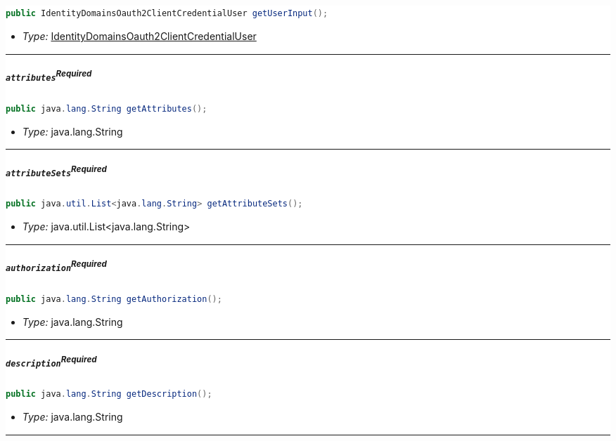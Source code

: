 ```java
public IdentityDomainsOauth2ClientCredentialUser getUserInput();
```

- *Type:* <a href="#rhizo-co-terraform-provider-oci.identityDomainsOauth2ClientCredential.IdentityDomainsOauth2ClientCredentialUser">IdentityDomainsOauth2ClientCredentialUser</a>

---

##### `attributes`<sup>Required</sup> <a name="attributes" id="rhizo-co-terraform-provider-oci.identityDomainsOauth2ClientCredential.IdentityDomainsOauth2ClientCredential.property.attributes"></a>

```java
public java.lang.String getAttributes();
```

- *Type:* java.lang.String

---

##### `attributeSets`<sup>Required</sup> <a name="attributeSets" id="rhizo-co-terraform-provider-oci.identityDomainsOauth2ClientCredential.IdentityDomainsOauth2ClientCredential.property.attributeSets"></a>

```java
public java.util.List<java.lang.String> getAttributeSets();
```

- *Type:* java.util.List<java.lang.String>

---

##### `authorization`<sup>Required</sup> <a name="authorization" id="rhizo-co-terraform-provider-oci.identityDomainsOauth2ClientCredential.IdentityDomainsOauth2ClientCredential.property.authorization"></a>

```java
public java.lang.String getAuthorization();
```

- *Type:* java.lang.String

---

##### `description`<sup>Required</sup> <a name="description" id="rhizo-co-terraform-provider-oci.identityDomainsOauth2ClientCredential.IdentityDomainsOauth2ClientCredential.property.description"></a>

```java
public java.lang.String getDescription();
```

- *Type:* java.lang.String

---